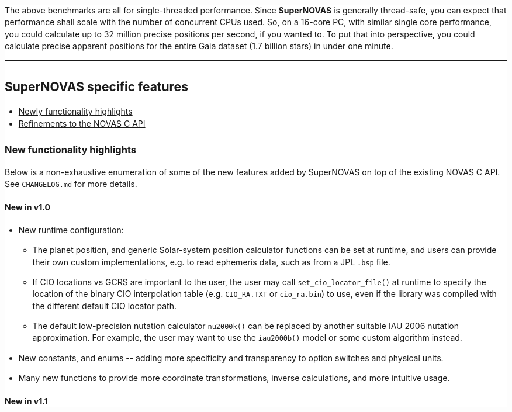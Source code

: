 The above benchmarks are all for single-threaded performance. Since __SuperNOVAS__ is generally thread-safe, you can 
expect that performance shall scale with the number of concurrent CPUs used. So, on a 16-core PC, with similar single 
core performance, you could calculate up to 32 million precise positions per second, if you wanted to. To put that into 
perspective, you could calculate precise apparent positions for the entire Gaia dataset (1.7 billion stars) in under 
one minute.


-----------------------------------------------------------------------------

<a name="supernovas-features"></a>
## SuperNOVAS specific features

- [Newly functionality highlights](#added-functionality)
- [Refinements to the NOVAS C API](#api-changes)


<a name="added-functionality"></a>
### New functionality highlights

 Below is a non-exhaustive enumeration of some of the new features added by SuperNOVAS on top of the existing NOVAS C
 API. See `CHANGELOG.md` for more details.
 
 
#### New in v1.0
    
 - New runtime configuration:

   * The planet position, and generic Solar-system position calculator functions can be set at runtime, and users
     can provide their own custom implementations, e.g. to read ephemeris data, such as from a JPL `.bsp` file.
 
   * If CIO locations vs GCRS are important to the user, the user may call `set_cio_locator_file()` at runtime to
     specify the location of the binary CIO interpolation table (e.g. `CIO_RA.TXT` or `cio_ra.bin`) to use, even if 
     the library was compiled with the different default CIO locator path. 
 
   * The default low-precision nutation calculator `nu2000k()` can be replaced by another suitable IAU 2006 nutation
     approximation. For example, the user may want to use the `iau2000b()` model or some custom algorithm instead.
 
 - New constants, and enums -- adding more specificity and transparency to option switches and physical units.
 
 - Many new functions to provide more coordinate transformations, inverse calculations, and more intuitive usage.
 

#### New in v1.1
